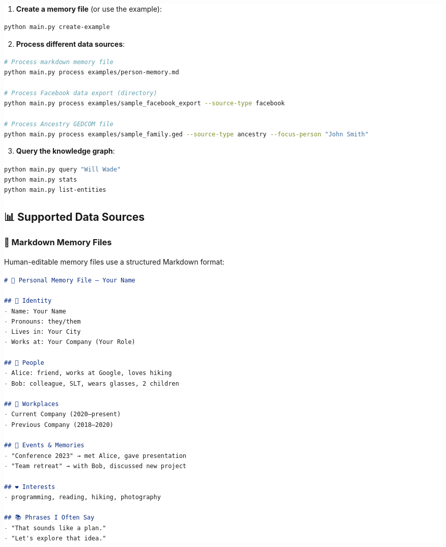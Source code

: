 1. **Create a memory file** (or use the example):
```bash
python main.py create-example
```

2. **Process different data sources**:
```bash
# Process markdown memory file
python main.py process examples/person-memory.md

# Process Facebook data export (directory)
python main.py process examples/sample_facebook_export --source-type facebook

# Process Ancestry GEDCOM file
python main.py process examples/sample_family.ged --source-type ancestry --focus-person "John Smith"
```

3. **Query the knowledge graph**:
```bash
python main.py query "Will Wade"
python main.py stats
python main.py list-entities
```

## 📊 Supported Data Sources

### 📝 Markdown Memory Files

Human-editable memory files use a structured Markdown format:

```markdown
# 📘 Personal Memory File – Your Name

## 🧑 Identity
- Name: Your Name
- Pronouns: they/them
- Lives in: Your City
- Works at: Your Company (Your Role)

## 👥 People
- Alice: friend, works at Google, loves hiking
- Bob: colleague, SLT, wears glasses, 2 children

## 🏢 Workplaces
- Current Company (2020–present)
- Previous Company (2018–2020)

## 💬 Events & Memories
- "Conference 2023" → met Alice, gave presentation
- "Team retreat" → with Bob, discussed new project

## ❤️ Interests
- programming, reading, hiking, photography

## 📚 Phrases I Often Say
- "That sounds like a plan."
- "Let's explore that idea."
```
